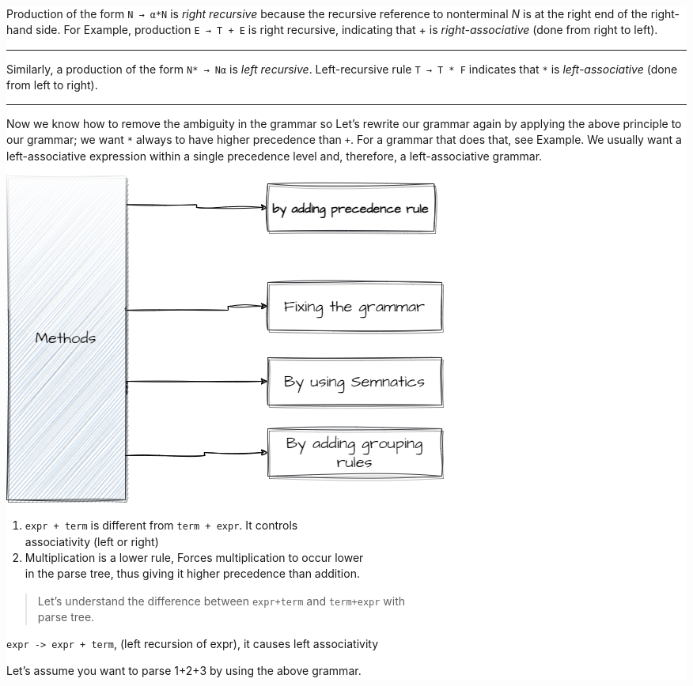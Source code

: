 </div><p>Production of the form <code>N → α*N</code> is <em>right recursive</em> because the recursive reference to nonterminal <em>N</em> is at the right end of the right-hand side. For Example, production <code>E → T + E</code> is right recursive, indicating that + is <em>right-associative</em> (done from right to left).</p>

<hr>
<div class="alert-info">
</div><p>Similarly, a production of the form <code>N* → Nα</code> is <em>left recursive</em>. Left-recursive rule <code>T → T * F</code> indicates that <code>*</code> is <em>left-associative</em> (done from left to right).</p>

<hr>
<p>Now we know how to remove the ambiguity in the grammar so Let’s rewrite our grammar again by applying the above principle to our grammar; we want <code>*</code> always to have higher precedence than <code>+</code>. For a grammar that does that, see Example. We usually want a left-associative expression within a single precedence level and, therefore, a left-associative grammar.</p>
<p><img src="./chapter-02/desc-gram-sem.png" alt="Image"></p>
<ol>
<li><code>expr + term</code> is different from <code>term + expr</code>. It controls<br>
associativity (left or right)</li>
<li>Multiplication is a lower rule, Forces multiplication to occur lower<br>
in the parse tree, thus giving it higher precedence than addition.</li>
</ol>
<blockquote>
<p>Let’s understand the difference between <code>expr+term</code> and <code>term+expr</code> with<br>
parse tree.</p>
</blockquote>
<p><code>expr -&gt; expr + term</code>, (left recursion of expr), it causes left associativity</p>
<p>Let’s assume you want to parse 1+2+3 by using the above grammar.</p>